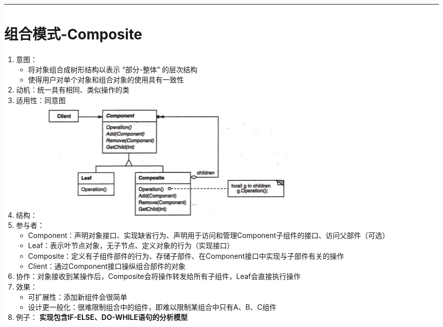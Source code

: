 ----

<div STYLE="page-break-after: always;"></div>

# 组合模式-Composite

1. 意图：
   * 将对象组合成树形结构以表示 “部分-整体” 的层次结构
   * 使得用户对单个对象和组合对象的使用具有一致性
2. 动机：统一具有相同、类似操作的类
3. 适用性：同意图
4. 结构：
   <img src="img/image-20210615152109587.png" alt="image-20210615152109587" style="zoom: 50%;" />
5. 参与者：
   * Component：声明对象接口、实现缺省行为、声明用于访问和管理Component子组件的接口、访问父部件（可选）
   * Leaf：表示叶节点对象，无子节点、定义对象的行为（实现接口）
   * Composite：定义有子组件部件的行为、存储子部件、在Component接口中实现与子部件有关的操作
   * Client：通过Component接口操纵组合部件的对象
6. 协作：对象接收到某操作后，Composite会将操作转发给所有子组件，Leaf会直接执行操作
7. 效果：
   * 可扩展性：添加新组件会很简单
   * 设计更一般化：很难限制组合中的组件，即难以限制某组合中只有A、B、C组件
8. 例子：
   **实现包含IF-ELSE、DO-WHILE语句的分析模型**